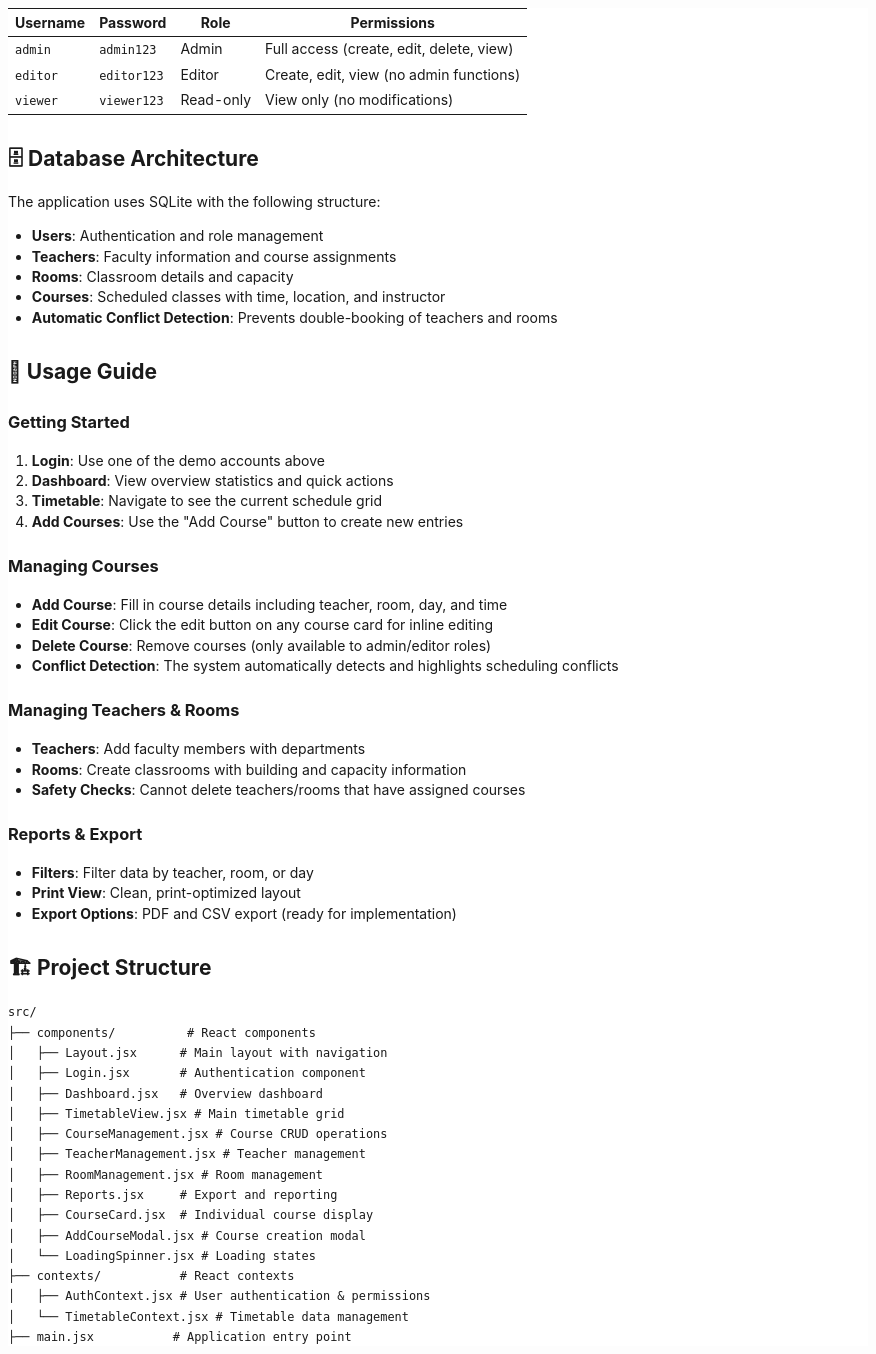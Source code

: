 | Username | Password | Role | Permissions |
|----------|----------|------|-------------|
| `admin` | `admin123` | Admin | Full access (create, edit, delete, view) |
| `editor` | `editor123` | Editor | Create, edit, view (no admin functions) |
| `viewer` | `viewer123` | Read-only | View only (no modifications) |

## 🗄️ Database Architecture

The application uses SQLite with the following structure:

- **Users**: Authentication and role management
- **Teachers**: Faculty information and course assignments  
- **Rooms**: Classroom details and capacity
- **Courses**: Scheduled classes with time, location, and instructor
- **Automatic Conflict Detection**: Prevents double-booking of teachers and rooms

## 🎯 Usage Guide

### Getting Started
1. **Login**: Use one of the demo accounts above
2. **Dashboard**: View overview statistics and quick actions
3. **Timetable**: Navigate to see the current schedule grid
4. **Add Courses**: Use the "Add Course" button to create new entries

### Managing Courses
- **Add Course**: Fill in course details including teacher, room, day, and time
- **Edit Course**: Click the edit button on any course card for inline editing
- **Delete Course**: Remove courses (only available to admin/editor roles)
- **Conflict Detection**: The system automatically detects and highlights scheduling conflicts

### Managing Teachers & Rooms
- **Teachers**: Add faculty members with departments
- **Rooms**: Create classrooms with building and capacity information
- **Safety Checks**: Cannot delete teachers/rooms that have assigned courses

### Reports & Export
- **Filters**: Filter data by teacher, room, or day
- **Print View**: Clean, print-optimized layout
- **Export Options**: PDF and CSV export (ready for implementation)

## 🏗️ Project Structure

```
src/
├── components/          # React components
│   ├── Layout.jsx      # Main layout with navigation
│   ├── Login.jsx       # Authentication component
│   ├── Dashboard.jsx   # Overview dashboard
│   ├── TimetableView.jsx # Main timetable grid
│   ├── CourseManagement.jsx # Course CRUD operations
│   ├── TeacherManagement.jsx # Teacher management
│   ├── RoomManagement.jsx # Room management
│   ├── Reports.jsx     # Export and reporting
│   ├── CourseCard.jsx  # Individual course display
│   ├── AddCourseModal.jsx # Course creation modal
│   └── LoadingSpinner.jsx # Loading states
├── contexts/           # React contexts
│   ├── AuthContext.jsx # User authentication & permissions
│   └── TimetableContext.jsx # Timetable data management
├── main.jsx           # Application entry point
```